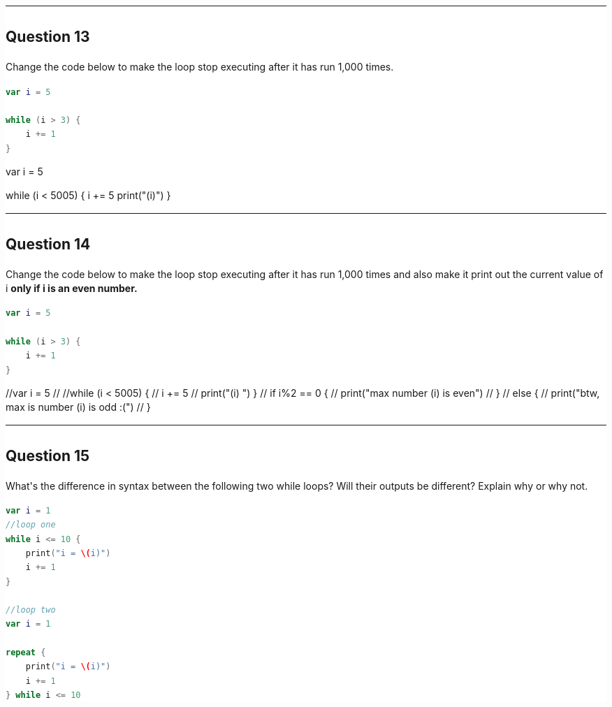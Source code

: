 ***
## Question 13

Change the code below to make the loop stop executing after it has run 1,000 times.

```swift
var i = 5

while (i > 3) {
    i += 1
}
```
var i = 5

while (i < 5005) {
i += 5
print("\(i)")
}
***
## Question 14

Change the code below to make the loop stop executing after it has run 1,000 times and also make it print out the current value of i **only if i is an even number.**

```swift
var i = 5

while (i > 3) {
    i += 1
}
``` 
//var i = 5
//
//while (i < 5005) {
//    i += 5
//    print("\(i) ") }
//    if i%2 == 0 {
//        print("max number \(i) is even")
//    }
//    else {
//        print("btw, max is number \(i) is odd :(")
//    }

***
## Question 15

What's the difference in syntax between the following two while loops?  Will their outputs be different?  Explain why or why not.

```swift
var i = 1
//loop one
while i <= 10 {
    print("i = \(i)")
    i += 1
}

//loop two
var i = 1

repeat {
    print("i = \(i)")
    i += 1
} while i <= 10
```